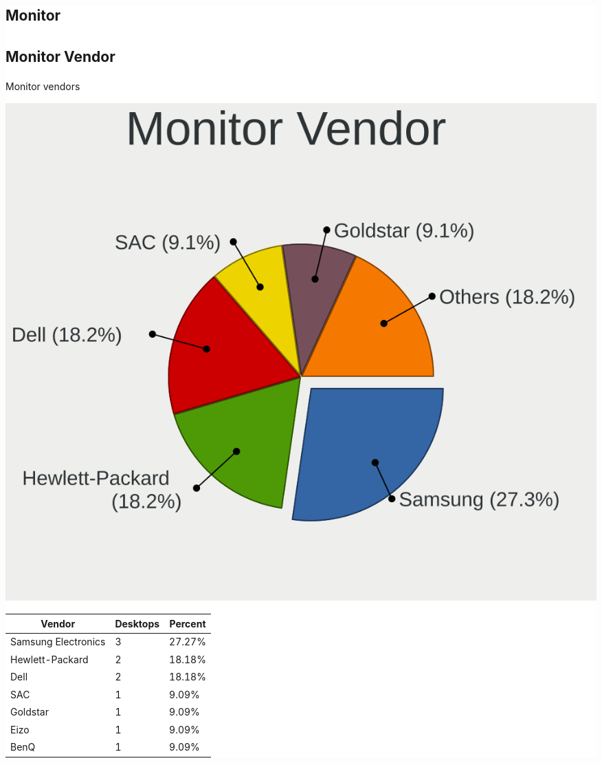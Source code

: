 Monitor
-------

Monitor Vendor
--------------

Monitor vendors

![Monitor Vendor](./images/pie_chart/mon_vendor.svg)


| Vendor              | Desktops | Percent |
|---------------------|----------|---------|
| Samsung Electronics | 3        | 27.27%  |
| Hewlett-Packard     | 2        | 18.18%  |
| Dell                | 2        | 18.18%  |
| SAC                 | 1        | 9.09%   |
| Goldstar            | 1        | 9.09%   |
| Eizo                | 1        | 9.09%   |
| BenQ                | 1        | 9.09%   |
